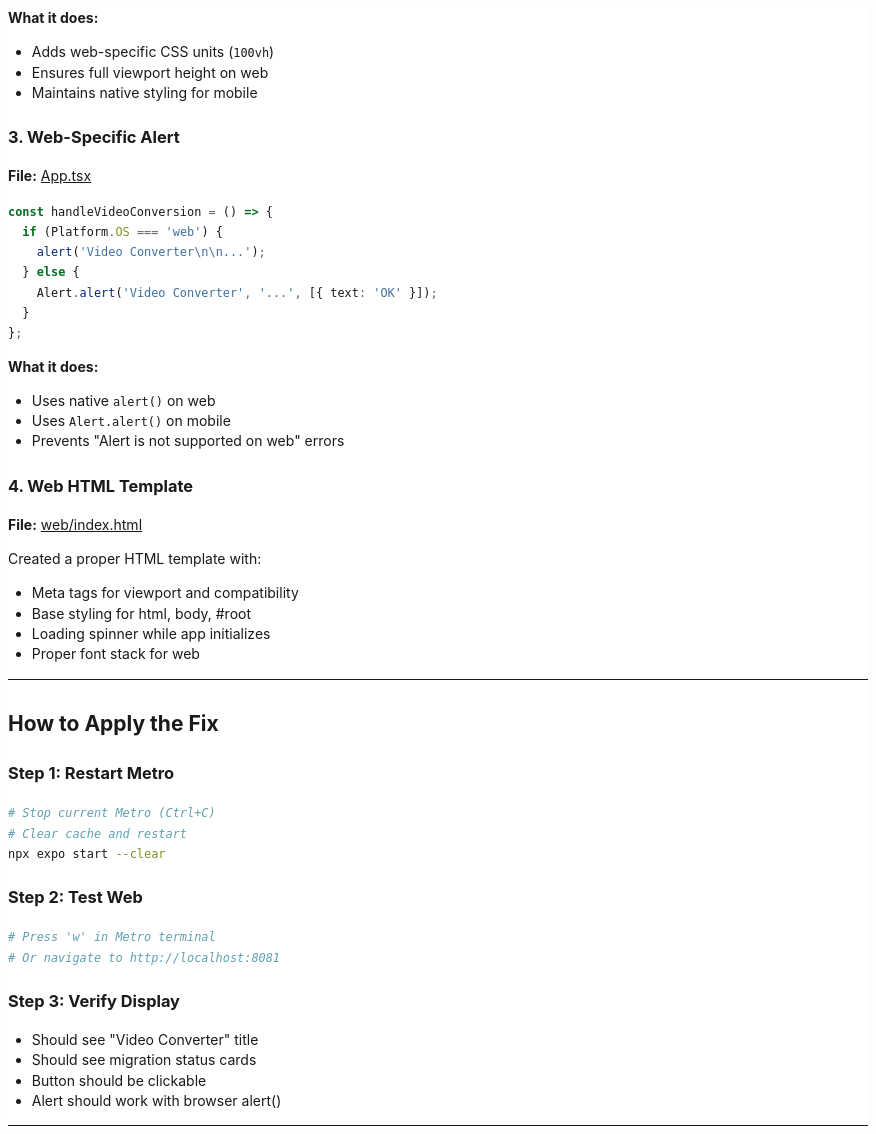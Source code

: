 **What it does:**
- Adds web-specific CSS units (`100vh`)
- Ensures full viewport height on web
- Maintains native styling for mobile

### 3. Web-Specific Alert
**File:** [App.tsx](../App.tsx)

```typescript
const handleVideoConversion = () => {
  if (Platform.OS === 'web') {
    alert('Video Converter\n\n...');
  } else {
    Alert.alert('Video Converter', '...', [{ text: 'OK' }]);
  }
};
```

**What it does:**
- Uses native `alert()` on web
- Uses `Alert.alert()` on mobile
- Prevents "Alert is not supported on web" errors

### 4. Web HTML Template
**File:** [web/index.html](../web/index.html)

Created a proper HTML template with:
- Meta tags for viewport and compatibility
- Base styling for html, body, #root
- Loading spinner while app initializes
- Proper font stack for web

---

## How to Apply the Fix

### Step 1: Restart Metro
```bash
# Stop current Metro (Ctrl+C)
# Clear cache and restart
npx expo start --clear
```

### Step 2: Test Web
```bash
# Press 'w' in Metro terminal
# Or navigate to http://localhost:8081
```

### Step 3: Verify Display
- Should see "Video Converter" title
- Should see migration status cards
- Button should be clickable
- Alert should work with browser alert()

---